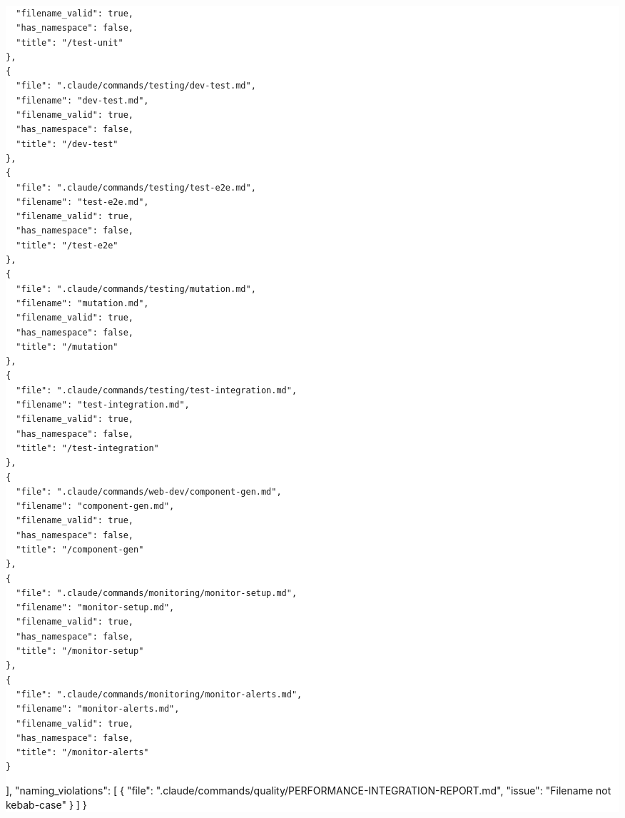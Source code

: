       "filename_valid": true,
      "has_namespace": false,
      "title": "/test-unit"
    },
    {
      "file": ".claude/commands/testing/dev-test.md",
      "filename": "dev-test.md",
      "filename_valid": true,
      "has_namespace": false,
      "title": "/dev-test"
    },
    {
      "file": ".claude/commands/testing/test-e2e.md",
      "filename": "test-e2e.md",
      "filename_valid": true,
      "has_namespace": false,
      "title": "/test-e2e"
    },
    {
      "file": ".claude/commands/testing/mutation.md",
      "filename": "mutation.md",
      "filename_valid": true,
      "has_namespace": false,
      "title": "/mutation"
    },
    {
      "file": ".claude/commands/testing/test-integration.md",
      "filename": "test-integration.md",
      "filename_valid": true,
      "has_namespace": false,
      "title": "/test-integration"
    },
    {
      "file": ".claude/commands/web-dev/component-gen.md",
      "filename": "component-gen.md",
      "filename_valid": true,
      "has_namespace": false,
      "title": "/component-gen"
    },
    {
      "file": ".claude/commands/monitoring/monitor-setup.md",
      "filename": "monitor-setup.md",
      "filename_valid": true,
      "has_namespace": false,
      "title": "/monitor-setup"
    },
    {
      "file": ".claude/commands/monitoring/monitor-alerts.md",
      "filename": "monitor-alerts.md",
      "filename_valid": true,
      "has_namespace": false,
      "title": "/monitor-alerts"
    }
  ],
  "naming_violations": [
    {
      "file": ".claude/commands/quality/PERFORMANCE-INTEGRATION-REPORT.md",
      "issue": "Filename not kebab-case"
    }
  ]
}
